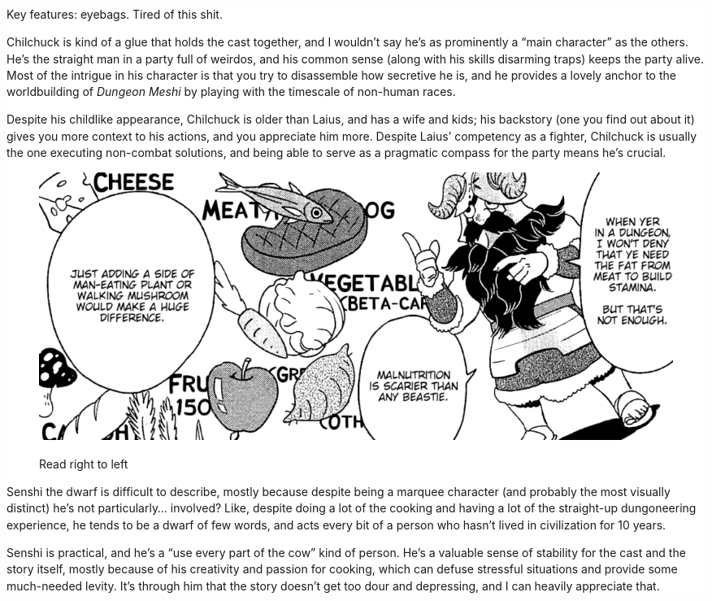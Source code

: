 <figcaption>

Key features: eyebags. Tired of this shit.

</figcaption>

</figure>

Chilchuck is kind of a glue that holds the cast together, and I wouldn’t say he’s as prominently a “main character” as the others. He’s the straight man in a party full of weirdos, and his common sense (along with his skills disarming traps) keeps the party alive. Most of the intrigue in his character is that you try to disassemble how secretive he is, and he provides a lovely anchor to the worldbuilding of _Dungeon Meshi_ by playing with the timescale of non-human races.

Despite his childlike appearance, Chilchuck is older than Laius, and has a wife and kids; his backstory (one you find out about it) gives you more context to his actions, and you appreciate him more. Despite Laius’ competency as a fighter, Chilchuck is usually the one executing non-combat solutions, and being able to serve as a pragmatic compass for the party means he’s crucial.

<figure>

![](/assets/images/dungeon_meshi_senshi-2-1024x432.png)

<figcaption>

Read right to left

</figcaption>

</figure>

Senshi the dwarf is difficult to describe, mostly because despite being a marquee character (and probably the most visually distinct) he’s not particularly… involved? Like, despite doing a lot of the cooking and having a lot of the straight-up dungoneering experience, he tends to be a dwarf of few words, and acts every bit of a person who hasn’t lived in civilization for 10 years.

Senshi is practical, and he’s a “use every part of the cow” kind of person. He’s a valuable sense of stability for the cast and the story itself, mostly because of his creativity and passion for cooking, which can defuse stressful situations and provide some much-needed levity. It’s through him that the story doesn’t get too dour and depressing, and I can heavily appreciate that.
